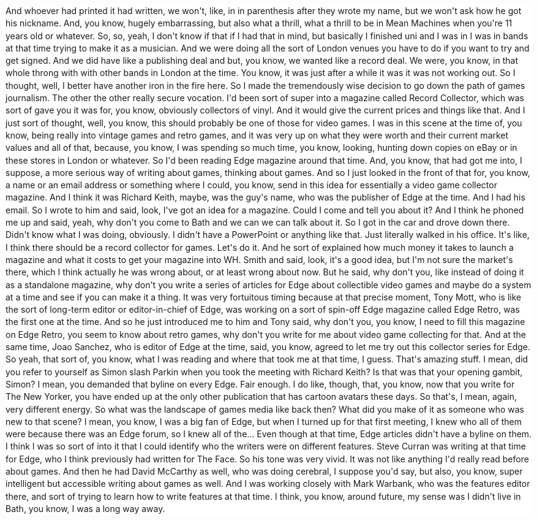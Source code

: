 And whoever had printed it had written, we won't, like, in in parenthesis after they wrote my name, but we won't ask how he got his nickname. And, you know, hugely embarrassing, but also what a thrill, what a thrill to be in Mean Machines when you're 11 years old or whatever. So, so, yeah, I don't know if that if I had that in mind, but basically I finished uni and I was in I was in bands at that time trying to make it as a musician.
And we were doing all the sort of London venues you have to do if you want to try and get signed. And we did have like a publishing deal and but, you know, we wanted like a record deal. We were, you know, in that whole throng with with other bands in London at the time.
You know, it was just after a while it was it was not working out. So I thought, well, I better have another iron in the fire here. So I made the tremendously wise decision to go down the path of games journalism.
The other the other really secure vocation. I'd been sort of super into a magazine called Record Collector, which was sort of gave you it was for, you know, obviously collectors of vinyl. And it would give the current prices and things like that.
And I just sort of thought, well, you know, this should probably be one of those for video games. I was in this scene at the time of, you know, being really into vintage games and retro games, and it was very up on what they were worth and their current market values and all of that, because, you know, I was spending so much time, you know, looking, hunting down copies on eBay or in these stores in London or whatever. So I'd been reading Edge magazine around that time.
And, you know, that had got me into, I suppose, a more serious way of writing about games, thinking about games. And so I just looked in the front of that for, you know, a name or an email address or something where I could, you know, send in this idea for essentially a video game collector magazine. And I think it was Richard Keith, maybe, was the guy's name, who was the publisher of Edge at the time.
And I had his email. So I wrote to him and said, look, I've got an idea for a magazine. Could I come and tell you about it?
And I think he phoned me up and said, yeah, why don't you come to Bath and we can we can talk about it. So I got in the car and drove down there. Didn't know what I was doing, obviously.
I didn't have a PowerPoint or anything like that. Just literally walked in his office. It's like, I think there should be a record collector for games.
Let's do it. And he sort of explained how much money it takes to launch a magazine and what it costs to get your magazine into WH. Smith and said, look, it's a good idea, but I'm not sure the market's there, which I think actually he was wrong about, or at least wrong about now.
But he said, why don't you, like instead of doing it as a standalone magazine, why don't you write a series of articles for Edge about collectible video games and maybe do a system at a time and see if you can make it a thing. It was very fortuitous timing because at that precise moment, Tony Mott, who is like the sort of long-term editor or editor-in-chief of Edge, was working on a sort of spin-off Edge magazine called Edge Retro, was the first one at the time. And so he just introduced me to him and Tony said, why don't you, you know, I need to fill this magazine on Edge Retro, you seem to know about retro games, why don't you write for me about video game collecting for that.
And at the same time, Joao Sanchez, who is editor of Edge at the time, said, you know, agreed to let me try out this collector series for Edge. So yeah, that sort of, you know, what I was reading and where that took me at that time, I guess.
That's amazing stuff. I mean, did you refer to yourself as Simon slash Parkin when you took the meeting with Richard Keith? Is that was that your opening gambit, Simon?
I mean, you demanded that byline on every Edge.
Fair enough.
I do like, though, that, you know, now that you write for The New Yorker, you have ended up at the only other publication that has cartoon avatars these days. So that's, I mean, again, very different energy.
So what was the landscape of games media like back then? What did you make of it as someone who was new to that scene?
I mean, you know, I was a big fan of Edge, but when I turned up for that first meeting, I knew who all of them were because there was an Edge forum, so I knew all of the... Even though at that time, Edge articles didn't have a byline on them. I think I was so sort of into it that I could identify who the writers were on different features.
Steve Curran was writing at that time for Edge, who I think previously had written for The Face. So his tone was very vivid. It was not like anything I'd really read before about games.
And then he had David McCarthy as well, who was doing cerebral, I suppose you'd say, but also, you know, super intelligent but accessible writing about games as well. And I was working closely with Mark Warbank, who was the features editor there, and sort of trying to learn how to write features at that time. I think, you know, around future, my sense was I didn't live in Bath, you know, I was a long way away.